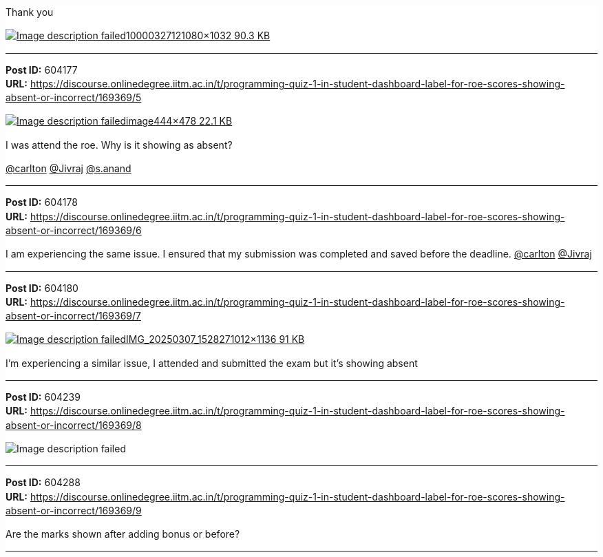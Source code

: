 
Thank you


[![Image description failed](https://europe1.discourse-cdn.com/flex013/uploads/iitm/optimized/3X/5/6/56bc2e79d98c8d3790a4ab9e3a44829f71b093c2_2_523x500.jpeg)10000327121080×1032 90.3 KB](https://europe1.discourse-cdn.com/flex013/uploads/iitm/original/3X/5/6/56bc2e79d98c8d3790a4ab9e3a44829f71b093c2.jpeg)

---
**Post ID:** 604177  
**URL:** https://discourse.onlinedegree.iitm.ac.in/t/programming-quiz-1-in-student-dashboard-label-for-roe-scores-showing-absent-or-incorrect/169369/5  

[![Image description failed](https://europe1.discourse-cdn.com/flex013/uploads/iitm/original/3X/6/f/6fa4f2dcddaef659825a3c998b024cfe85c5fda2.png)image444×478 22.1 KB](https://europe1.discourse-cdn.com/flex013/uploads/iitm/original/3X/6/f/6fa4f2dcddaef659825a3c998b024cfe85c5fda2.png)


I was attend the roe. Why is it showing as absent?


[@carlton](/u/carlton) [@Jivraj](/u/jivraj) [@s.anand](/u/s.anand)

---
**Post ID:** 604178  
**URL:** https://discourse.onlinedegree.iitm.ac.in/t/programming-quiz-1-in-student-dashboard-label-for-roe-scores-showing-absent-or-incorrect/169369/6  

I am experiencing the same issue. I ensured that my submission was completed and saved before the deadline. [@carlton](/u/carlton) [@Jivraj](/u/jivraj)

---
**Post ID:** 604180  
**URL:** https://discourse.onlinedegree.iitm.ac.in/t/programming-quiz-1-in-student-dashboard-label-for-roe-scores-showing-absent-or-incorrect/169369/7  

[![Image description failed](https://europe1.discourse-cdn.com/flex013/uploads/iitm/optimized/3X/3/b/3b148d32b8cb1b3f39f71b5602d5047d718102c2_2_445x500.jpeg)IMG_20250307_1528271012×1136 91 KB](https://europe1.discourse-cdn.com/flex013/uploads/iitm/original/3X/3/b/3b148d32b8cb1b3f39f71b5602d5047d718102c2.jpeg)


I’m experiencing a similar issue, I attended and submitted the exam but it’s showing absent

---
**Post ID:** 604239  
**URL:** https://discourse.onlinedegree.iitm.ac.in/t/programming-quiz-1-in-student-dashboard-label-for-roe-scores-showing-absent-or-incorrect/169369/8  

![Image description failed](https://europe1.discourse-cdn.com/flex013/uploads/iitm/original/3X/2/b/2b05d50f57542ec9245ff22edf3855a144383445.png)

---
**Post ID:** 604288  
**URL:** https://discourse.onlinedegree.iitm.ac.in/t/programming-quiz-1-in-student-dashboard-label-for-roe-scores-showing-absent-or-incorrect/169369/9  

Are the marks shown after adding bonus or before?

---